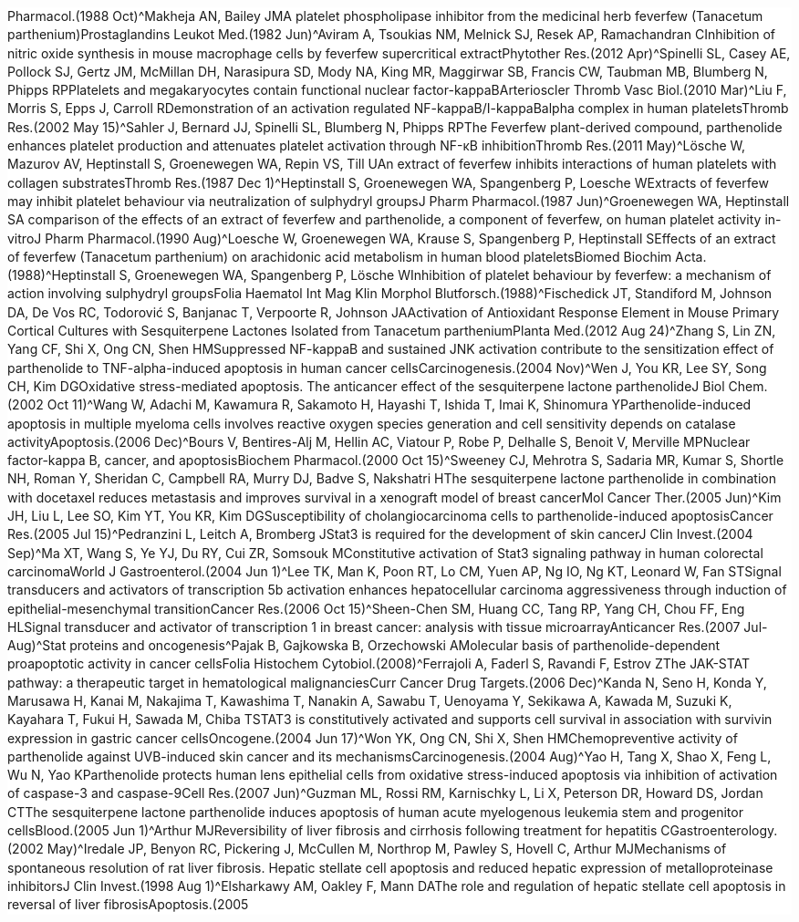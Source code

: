 Pharmacol.(1988 Oct)^Makheja AN, Bailey JMA platelet phospholipase inhibitor from the medicinal herb feverfew (Tanacetum parthenium)Prostaglandins Leukot Med.(1982 Jun)^Aviram A, Tsoukias NM, Melnick SJ, Resek AP, Ramachandran CInhibition of nitric oxide synthesis in mouse macrophage cells by feverfew supercritical extractPhytother Res.(2012 Apr)^Spinelli SL, Casey AE, Pollock SJ, Gertz JM, McMillan DH, Narasipura SD, Mody NA, King MR, Maggirwar SB, Francis CW, Taubman MB, Blumberg N, Phipps RPPlatelets and megakaryocytes contain functional nuclear factor\-kappaBArterioscler Thromb Vasc Biol.(2010 Mar)^Liu F, Morris S, Epps J, Carroll RDemonstration of an activation regulated NF\-kappaB/I\-kappaBalpha complex in human plateletsThromb Res.(2002 May 15)^Sahler J, Bernard JJ, Spinelli SL, Blumberg N, Phipps RPThe Feverfew plant\-derived compound, parthenolide enhances platelet production and attenuates platelet activation through NF\-κB inhibitionThromb Res.(2011 May)^Lösche W, Mazurov AV, Heptinstall S, Groenewegen WA, Repin VS, Till UAn extract of feverfew inhibits interactions of human platelets with collagen substratesThromb Res.(1987 Dec 1)^Heptinstall S, Groenewegen WA, Spangenberg P, Loesche WExtracts of feverfew may inhibit platelet behaviour via neutralization of sulphydryl groupsJ Pharm Pharmacol.(1987 Jun)^Groenewegen WA, Heptinstall SA comparison of the effects of an extract of feverfew and parthenolide, a component of feverfew, on human platelet activity in\-vitroJ Pharm Pharmacol.(1990 Aug)^Loesche W, Groenewegen WA, Krause S, Spangenberg P, Heptinstall SEffects of an extract of feverfew (Tanacetum parthenium) on arachidonic acid metabolism in human blood plateletsBiomed Biochim Acta.(1988)^Heptinstall S, Groenewegen WA, Spangenberg P, Lösche WInhibition of platelet behaviour by feverfew: a mechanism of action involving sulphydryl groupsFolia Haematol Int Mag Klin Morphol Blutforsch.(1988)^Fischedick JT, Standiford M, Johnson DA, De Vos RC, Todorović S, Banjanac T, Verpoorte R, Johnson JAActivation of Antioxidant Response Element in Mouse Primary Cortical Cultures with Sesquiterpene Lactones Isolated from Tanacetum partheniumPlanta Med.(2012 Aug 24)^Zhang S, Lin ZN, Yang CF, Shi X, Ong CN, Shen HMSuppressed NF\-kappaB and sustained JNK activation contribute to the sensitization effect of parthenolide to TNF\-alpha\-induced apoptosis in human cancer cellsCarcinogenesis.(2004 Nov)^Wen J, You KR, Lee SY, Song CH, Kim DGOxidative stress\-mediated apoptosis. The anticancer effect of the sesquiterpene lactone parthenolideJ Biol Chem.(2002 Oct 11)^Wang W, Adachi M, Kawamura R, Sakamoto H, Hayashi T, Ishida T, Imai K, Shinomura YParthenolide\-induced apoptosis in multiple myeloma cells involves reactive oxygen species generation and cell sensitivity depends on catalase activityApoptosis.(2006 Dec)^Bours V, Bentires\-Alj M, Hellin AC, Viatour P, Robe P, Delhalle S, Benoit V, Merville MPNuclear factor\-kappa B, cancer, and apoptosisBiochem Pharmacol.(2000 Oct 15)^Sweeney CJ, Mehrotra S, Sadaria MR, Kumar S, Shortle NH, Roman Y, Sheridan C, Campbell RA, Murry DJ, Badve S, Nakshatri HThe sesquiterpene lactone parthenolide in combination with docetaxel reduces metastasis and improves survival in a xenograft model of breast cancerMol Cancer Ther.(2005 Jun)^Kim JH, Liu L, Lee SO, Kim YT, You KR, Kim DGSusceptibility of cholangiocarcinoma cells to parthenolide\-induced apoptosisCancer Res.(2005 Jul 15)^Pedranzini L, Leitch A, Bromberg JStat3 is required for the development of skin cancerJ Clin Invest.(2004 Sep)^Ma XT, Wang S, Ye YJ, Du RY, Cui ZR, Somsouk MConstitutive activation of Stat3 signaling pathway in human colorectal carcinomaWorld J Gastroenterol.(2004 Jun 1)^Lee TK, Man K, Poon RT, Lo CM, Yuen AP, Ng IO, Ng KT, Leonard W, Fan STSignal transducers and activators of transcription 5b activation enhances hepatocellular carcinoma aggressiveness through induction of epithelial\-mesenchymal transitionCancer Res.(2006 Oct 15)^Sheen\-Chen SM, Huang CC, Tang RP, Yang CH, Chou FF, Eng HLSignal transducer and activator of transcription 1 in breast cancer: analysis with tissue microarrayAnticancer Res.(2007 Jul\-Aug)^Stat proteins and oncogenesis^Pajak B, Gajkowska B, Orzechowski AMolecular basis of parthenolide\-dependent proapoptotic activity in cancer cellsFolia Histochem Cytobiol.(2008)^Ferrajoli A, Faderl S, Ravandi F, Estrov ZThe JAK\-STAT pathway: a therapeutic target in hematological malignanciesCurr Cancer Drug Targets.(2006 Dec)^Kanda N, Seno H, Konda Y, Marusawa H, Kanai M, Nakajima T, Kawashima T, Nanakin A, Sawabu T, Uenoyama Y, Sekikawa A, Kawada M, Suzuki K, Kayahara T, Fukui H, Sawada M, Chiba TSTAT3 is constitutively activated and supports cell survival in association with survivin expression in gastric cancer cellsOncogene.(2004 Jun 17)^Won YK, Ong CN, Shi X, Shen HMChemopreventive activity of parthenolide against UVB\-induced skin cancer and its mechanismsCarcinogenesis.(2004 Aug)^Yao H, Tang X, Shao X, Feng L, Wu N, Yao KParthenolide protects human lens epithelial cells from oxidative stress\-induced apoptosis via inhibition of activation of caspase\-3 and caspase\-9Cell Res.(2007 Jun)^Guzman ML, Rossi RM, Karnischky L, Li X, Peterson DR, Howard DS, Jordan CTThe sesquiterpene lactone parthenolide induces apoptosis of human acute myelogenous leukemia stem and progenitor cellsBlood.(2005 Jun 1)^Arthur MJReversibility of liver fibrosis and cirrhosis following treatment for hepatitis CGastroenterology.(2002 May)^Iredale JP, Benyon RC, Pickering J, McCullen M, Northrop M, Pawley S, Hovell C, Arthur MJMechanisms of spontaneous resolution of rat liver fibrosis. Hepatic stellate cell apoptosis and reduced hepatic expression of metalloproteinase inhibitorsJ Clin Invest.(1998 Aug 1)^Elsharkawy AM, Oakley F, Mann DAThe role and regulation of hepatic stellate cell apoptosis in reversal of liver fibrosisApoptosis.(2005